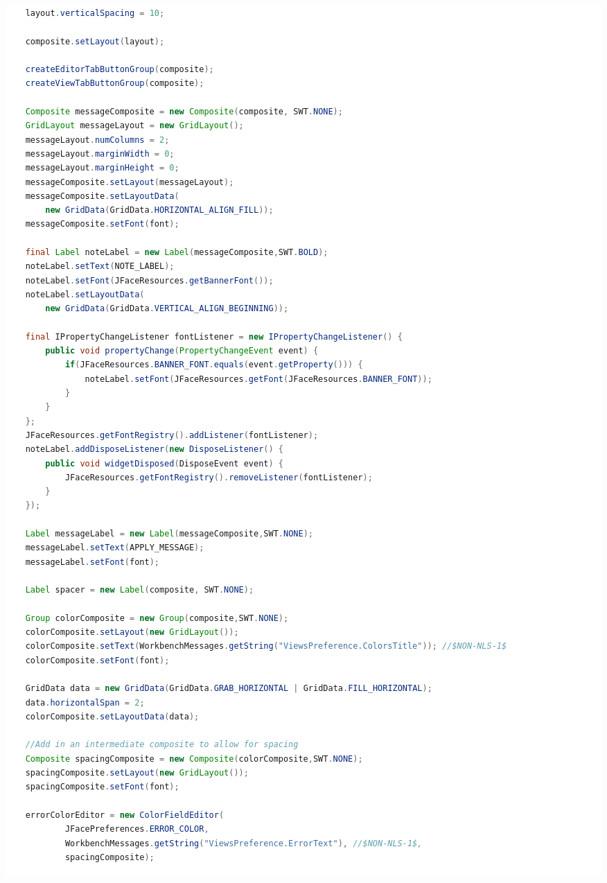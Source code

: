 ```java
	layout.verticalSpacing = 10;
	
	composite.setLayout(layout);

	createEditorTabButtonGroup(composite);
	createViewTabButtonGroup(composite);

	Composite messageComposite = new Composite(composite, SWT.NONE);
	GridLayout messageLayout = new GridLayout();
	messageLayout.numColumns = 2;
	messageLayout.marginWidth = 0;
	messageLayout.marginHeight = 0;
	messageComposite.setLayout(messageLayout);
	messageComposite.setLayoutData(
		new GridData(GridData.HORIZONTAL_ALIGN_FILL));
	messageComposite.setFont(font);

	final Label noteLabel = new Label(messageComposite,SWT.BOLD);
	noteLabel.setText(NOTE_LABEL);
	noteLabel.setFont(JFaceResources.getBannerFont());
	noteLabel.setLayoutData(
		new GridData(GridData.VERTICAL_ALIGN_BEGINNING));
		
	final IPropertyChangeListener fontListener = new IPropertyChangeListener() {
		public void propertyChange(PropertyChangeEvent event) {
			if(JFaceResources.BANNER_FONT.equals(event.getProperty())) {
				noteLabel.setFont(JFaceResources.getFont(JFaceResources.BANNER_FONT));
			}
		}
	};
	JFaceResources.getFontRegistry().addListener(fontListener);
	noteLabel.addDisposeListener(new DisposeListener() {
		public void widgetDisposed(DisposeEvent event) {
			JFaceResources.getFontRegistry().removeListener(fontListener);
		}
	});
	
	Label messageLabel = new Label(messageComposite,SWT.NONE);
	messageLabel.setText(APPLY_MESSAGE);
	messageLabel.setFont(font);

	Label spacer = new Label(composite, SWT.NONE);
	
	Group colorComposite = new Group(composite,SWT.NONE);
	colorComposite.setLayout(new GridLayout());
	colorComposite.setText(WorkbenchMessages.getString("ViewsPreference.ColorsTitle")); //$NON-NLS-1$
	colorComposite.setFont(font);
				
	GridData data = new GridData(GridData.GRAB_HORIZONTAL | GridData.FILL_HORIZONTAL);
	data.horizontalSpan = 2;
	colorComposite.setLayoutData(data);	
	
	//Add in an intermediate composite to allow for spacing
	Composite spacingComposite = new Composite(colorComposite,SWT.NONE);
	spacingComposite.setLayout(new GridLayout());
	spacingComposite.setFont(font);
	
	errorColorEditor = new ColorFieldEditor(
			JFacePreferences.ERROR_COLOR,
			WorkbenchMessages.getString("ViewsPreference.ErrorText"), //$NON-NLS-1$,
			spacingComposite);
			
```